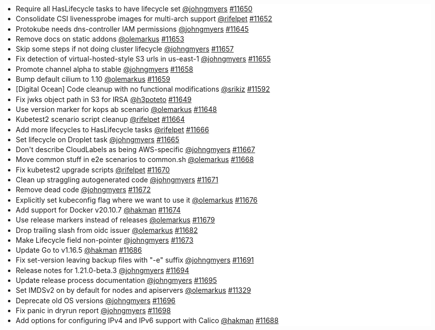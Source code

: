 * Require all HasLifecycle tasks to have lifecycle set  [@johngmyers](https://github.com/johngmyers) [#11650](https://github.com/kubernetes/kops/pull/11650)
* Consolidate CSI livenessprobe images for multi-arch support [@rifelpet](https://github.com/rifelpet) [#11652](https://github.com/kubernetes/kops/pull/11652)
* Protokube needs dns-controller IAM permissions [@johngmyers](https://github.com/johngmyers) [#11645](https://github.com/kubernetes/kops/pull/11645)
* Remove docs on static addons [@olemarkus](https://github.com/olemarkus) [#11653](https://github.com/kubernetes/kops/pull/11653)
* Skip some steps if not doing cluster lifecycle [@johngmyers](https://github.com/johngmyers) [#11657](https://github.com/kubernetes/kops/pull/11657)
* Fix detection of virtual-hosted-style S3 urls in us-east-1 [@johngmyers](https://github.com/johngmyers) [#11655](https://github.com/kubernetes/kops/pull/11655)
* Promote channel alpha to stable [@johngmyers](https://github.com/johngmyers) [#11658](https://github.com/kubernetes/kops/pull/11658)
* Bump default cilium to 1.10 [@olemarkus](https://github.com/olemarkus) [#11659](https://github.com/kubernetes/kops/pull/11659)
* [Digital Ocean] Code cleanup with no functional modifications [@srikiz](https://github.com/srikiz) [#11592](https://github.com/kubernetes/kops/pull/11592)
* Fix jwks object path in S3 for IRSA [@h3poteto](https://github.com/h3poteto) [#11649](https://github.com/kubernetes/kops/pull/11649)
* Use version marker for kops ab scenario [@olemarkus](https://github.com/olemarkus) [#11648](https://github.com/kubernetes/kops/pull/11648)
* Kubetest2 scenario script cleanup [@rifelpet](https://github.com/rifelpet) [#11664](https://github.com/kubernetes/kops/pull/11664)
* Add more lifecycles to HasLifecycle tasks [@rifelpet](https://github.com/rifelpet) [#11666](https://github.com/kubernetes/kops/pull/11666)
* Set lifecycle on Droplet task [@johngmyers](https://github.com/johngmyers) [#11665](https://github.com/kubernetes/kops/pull/11665)
* Don't describe CloudLabels as being AWS-specific [@johngmyers](https://github.com/johngmyers) [#11667](https://github.com/kubernetes/kops/pull/11667)
* Move common stuff in e2e scenarios to common.sh [@olemarkus](https://github.com/olemarkus) [#11668](https://github.com/kubernetes/kops/pull/11668)
* Fix kubetest2 upgrade scripts [@rifelpet](https://github.com/rifelpet) [#11670](https://github.com/kubernetes/kops/pull/11670)
* Clean up straggling autogenerated code [@johngmyers](https://github.com/johngmyers) [#11671](https://github.com/kubernetes/kops/pull/11671)
* Remove dead code [@johngmyers](https://github.com/johngmyers) [#11672](https://github.com/kubernetes/kops/pull/11672)
* Explicitly set kubeconfig flag where we want to use it [@olemarkus](https://github.com/olemarkus) [#11676](https://github.com/kubernetes/kops/pull/11676)
* Add support for Docker v20.10.7 [@hakman](https://github.com/hakman) [#11674](https://github.com/kubernetes/kops/pull/11674)
* Use release markers instead of releases [@olemarkus](https://github.com/olemarkus) [#11679](https://github.com/kubernetes/kops/pull/11679)
* Drop trailing slash from oidc issuer [@olemarkus](https://github.com/olemarkus) [#11682](https://github.com/kubernetes/kops/pull/11682)
* Make Lifecycle field non-pointer [@johngmyers](https://github.com/johngmyers) [#11673](https://github.com/kubernetes/kops/pull/11673)
* Update Go to v1.16.5 [@hakman](https://github.com/hakman) [#11686](https://github.com/kubernetes/kops/pull/11686)
* Fix set-version leaving backup files with "-e" suffix [@johngmyers](https://github.com/johngmyers) [#11691](https://github.com/kubernetes/kops/pull/11691)
* Release notes for 1.21.0-beta.3 [@johngmyers](https://github.com/johngmyers) [#11694](https://github.com/kubernetes/kops/pull/11694)
* Update release process documentation [@johngmyers](https://github.com/johngmyers) [#11695](https://github.com/kubernetes/kops/pull/11695)
* Set IMDSv2 on by default for nodes and apiservers [@olemarkus](https://github.com/olemarkus) [#11329](https://github.com/kubernetes/kops/pull/11329)
* Deprecate old OS versions [@johngmyers](https://github.com/johngmyers) [#11696](https://github.com/kubernetes/kops/pull/11696)
* Fix panic in dryrun report [@johngmyers](https://github.com/johngmyers) [#11698](https://github.com/kubernetes/kops/pull/11698)
* Add options for configuring IPv4 and IPv6 support with Calico [@hakman](https://github.com/hakman) [#11688](https://github.com/kubernetes/kops/pull/11688)